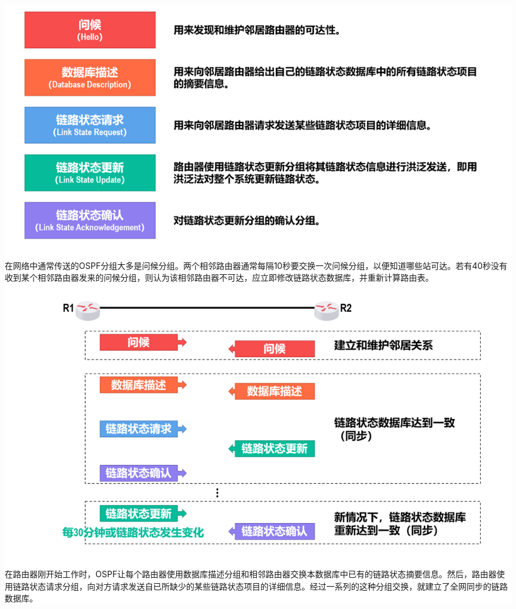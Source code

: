 ![](./assets/327.png)

在网络中通常传送的OSPF分组大多是问候分组。两个相邻路由器通常每隔10秒要交换一次问候分组，以便知道哪些站可达。若有40秒没有收到某个相邻路由器发来的问候分组，则认为该相邻路由器不可达，应立即修改链路状态数据库，并重新计算路由表。

![](./assets/328.png)

在路由器刚开始工作时，OSPF让每个路由器使用数据库描述分组和相邻路由器交换本数据库中已有的链路状态摘要信息。然后，路由器使用链路状态请求分组，向对方请求发送自已所缺少的某些链路状态项目的详细信息。经过一系列的这种分组交换，就建立了全网同步的链路数据库。
